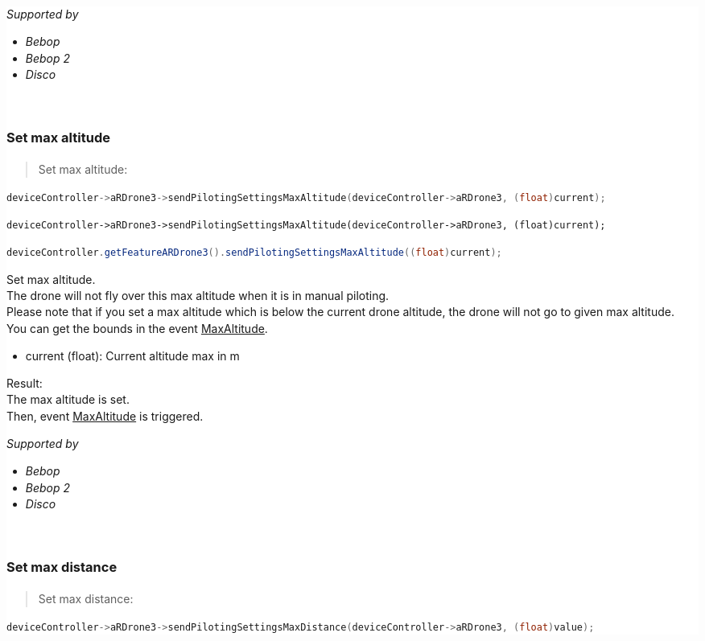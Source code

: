 
*Supported by <br/>*

- *Bebop*<br/>
- *Bebop 2*<br/>
- *Disco*<br/>


<br/>


### <a name="ARDrone3-PilotingSettings-MaxAltitude">Set max altitude</a><br/>
> Set max altitude:

```c
deviceController->aRDrone3->sendPilotingSettingsMaxAltitude(deviceController->aRDrone3, (float)current);
```

```objective_c
deviceController->aRDrone3->sendPilotingSettingsMaxAltitude(deviceController->aRDrone3, (float)current);
```

```java
deviceController.getFeatureARDrone3().sendPilotingSettingsMaxAltitude((float)current);
```

Set max altitude.<br/>
The drone will not fly over this max altitude when it is in manual piloting.<br/>
Please note that if you set a max altitude which is below the current drone altitude, the drone will not go to given max altitude.<br/>
You can get the bounds in the event [MaxAltitude](#ARDrone3-PilotingSettingsState-MaxAltitudeChanged).<br/>


* current (float): Current altitude max in m<br/>


Result:<br/>
The max altitude is set.<br/>
Then, event [MaxAltitude](#ARDrone3-PilotingSettingsState-MaxAltitudeChanged) is triggered.<br/>


*Supported by <br/>*

- *Bebop*<br/>
- *Bebop 2*<br/>
- *Disco*<br/>


<br/>


### <a name="ARDrone3-PilotingSettings-MaxDistance">Set max distance</a><br/>
> Set max distance:

```c
deviceController->aRDrone3->sendPilotingSettingsMaxDistance(deviceController->aRDrone3, (float)value);
```
